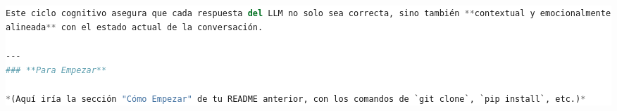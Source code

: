 ```python
Este ciclo cognitivo asegura que cada respuesta del LLM no solo sea correcta, sino también **contextual y emocionalmente alineada** con el estado actual de la conversación.

---
### **Para Empezar**

*(Aquí iría la sección "Cómo Empezar" de tu README anterior, con los comandos de `git clone`, `pip install`, etc.)*
```